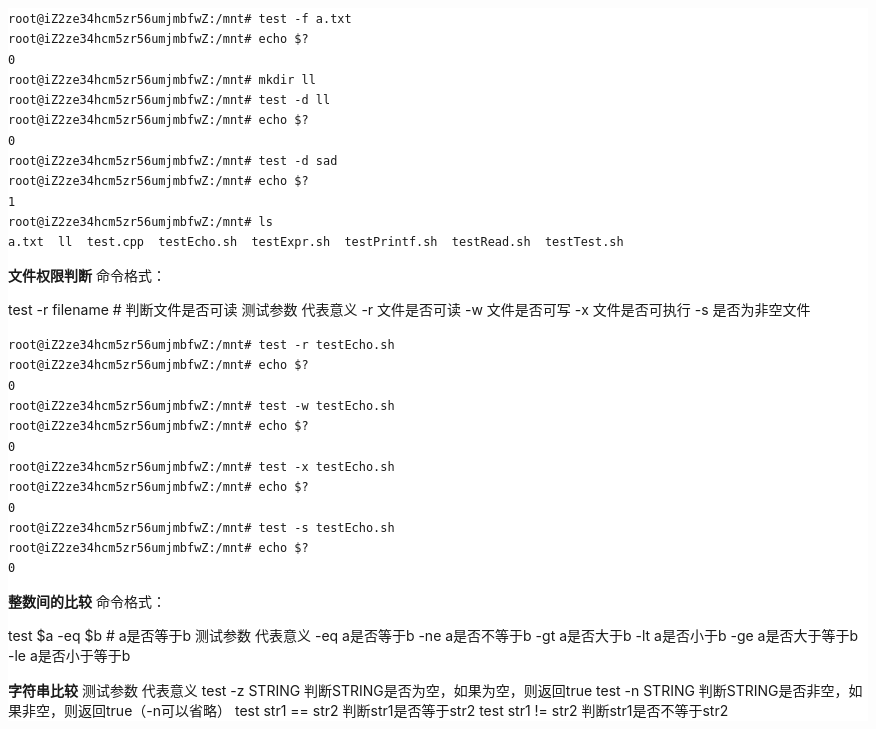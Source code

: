 ```shell
root@iZ2ze34hcm5zr56umjmbfwZ:/mnt# test -f a.txt 
root@iZ2ze34hcm5zr56umjmbfwZ:/mnt# echo $?
0
root@iZ2ze34hcm5zr56umjmbfwZ:/mnt# mkdir ll
root@iZ2ze34hcm5zr56umjmbfwZ:/mnt# test -d ll
root@iZ2ze34hcm5zr56umjmbfwZ:/mnt# echo $?
0
root@iZ2ze34hcm5zr56umjmbfwZ:/mnt# test -d sad
root@iZ2ze34hcm5zr56umjmbfwZ:/mnt# echo $?
1
root@iZ2ze34hcm5zr56umjmbfwZ:/mnt# ls
a.txt  ll  test.cpp  testEcho.sh  testExpr.sh  testPrintf.sh  testRead.sh  testTest.sh

```

**文件权限判断**
命令格式：

test -r filename  # 判断文件是否可读
测试参数	代表意义
-r	文件是否可读
-w	文件是否可写
-x	文件是否可执行
-s	是否为非空文件

```shell
root@iZ2ze34hcm5zr56umjmbfwZ:/mnt# test -r testEcho.sh 
root@iZ2ze34hcm5zr56umjmbfwZ:/mnt# echo $?
0
root@iZ2ze34hcm5zr56umjmbfwZ:/mnt# test -w testEcho.sh 
root@iZ2ze34hcm5zr56umjmbfwZ:/mnt# echo $?
0
root@iZ2ze34hcm5zr56umjmbfwZ:/mnt# test -x testEcho.sh 
root@iZ2ze34hcm5zr56umjmbfwZ:/mnt# echo $?
0
root@iZ2ze34hcm5zr56umjmbfwZ:/mnt# test -s testEcho.sh 
root@iZ2ze34hcm5zr56umjmbfwZ:/mnt# echo $?
0
```

**整数间的比较**
命令格式：

test $a -eq  $b  # a是否等于b
测试参数	代表意义
-eq	a是否等于b
-ne	a是否不等于b
-gt	a是否大于b
-lt	a是否小于b
-ge	a是否大于等于b
-le	a是否小于等于b

**字符串比较**
测试参数	代表意义
test -z STRING	判断STRING是否为空，如果为空，则返回true
test -n STRING	判断STRING是否非空，如果非空，则返回true（-n可以省略）
test str1 == str2	判断str1是否等于str2
test str1 != str2	判断str1是否不等于str2

